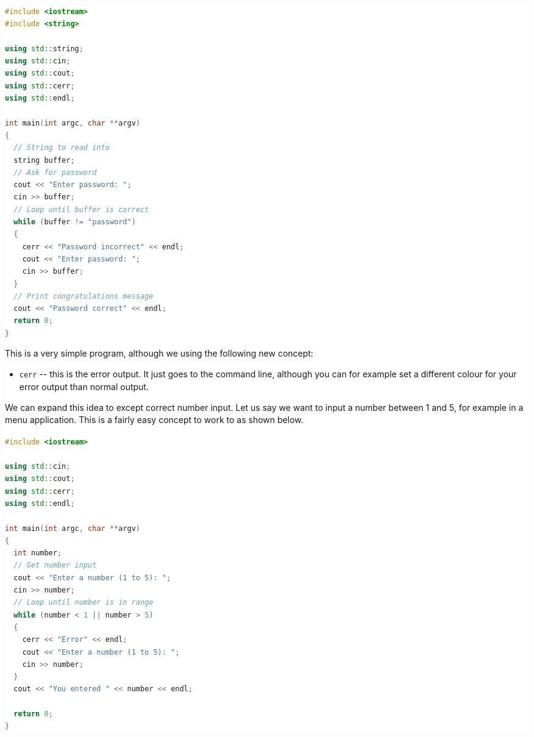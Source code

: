 ```cpp
#include <iostream>
#include <string>

using std::string;
using std::cin;
using std::cout;
using std::cerr;
using std::endl;

int main(int argc, char **argv)
{
  // String to read into
  string buffer;
  // Ask for password
  cout << "Enter password: ";
  cin >> buffer;
  // Loop until buffer is correct
  while (buffer != "password")
  {
    cerr << "Password incorrect" << endl;
    cout << "Enter password: ";
    cin >> buffer;
  }
  // Print congratulations message
  cout << "Password correct" << endl;
  return 0;
}
```

This is a very simple program, although we using the following new concept:

- `cerr` -- this is the error output. It just goes to the command line, although you can for example set a different colour for your error output than normal output.

We can expand this idea to except correct number input. Let us say we want to input a number between 1 and 5, for example in a menu application. This is a fairly easy concept to work to as shown below.

```cpp
#include <iostream>

using std::cin;
using std::cout;
using std::cerr;
using std::endl;

int main(int argc, char **argv)
{
  int number;
  // Get number input
  cout << "Enter a number (1 to 5): ";
  cin >> number;
  // Loop until number is in range
  while (number < 1 || number > 5)
  {
    cerr << "Error" << endl;
    cout << "Enter a number (1 to 5): ";
    cin >> number;
  }
  cout << "You entered " << number << endl;

  return 0;
}
```

